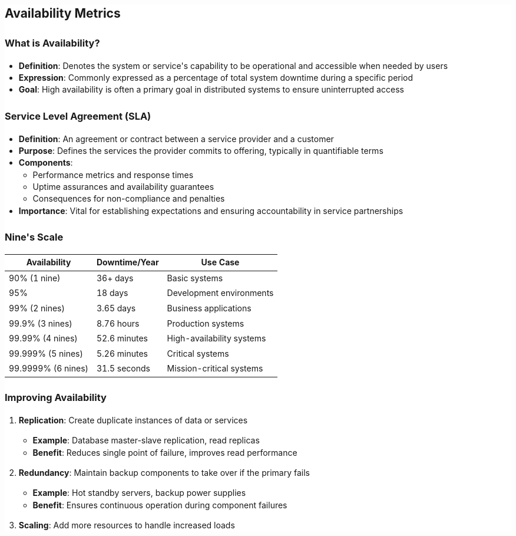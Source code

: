 ## Availability Metrics <a name="availability"></a>

### What is Availability?

- **Definition**: Denotes the system or service's capability to be operational and accessible when needed by users
- **Expression**: Commonly expressed as a percentage of total system downtime during a specific period
- **Goal**: High availability is often a primary goal in distributed systems to ensure uninterrupted access

### Service Level Agreement (SLA)

- **Definition**: An agreement or contract between a service provider and a customer
- **Purpose**: Defines the services the provider commits to offering, typically in quantifiable terms
- **Components**:
  - Performance metrics and response times
  - Uptime assurances and availability guarantees
  - Consequences for non-compliance and penalties
- **Importance**: Vital for establishing expectations and ensuring accountability in service partnerships

### Nine's Scale

| Availability       | Downtime/Year | Use Case                  |
| ------------------ | ------------- | ------------------------- |
| 90% (1 nine)       | 36+ days      | Basic systems             |
| 95%                | 18 days       | Development environments  |
| 99% (2 nines)      | 3.65 days     | Business applications     |
| 99.9% (3 nines)    | 8.76 hours    | Production systems        |
| 99.99% (4 nines)   | 52.6 minutes  | High-availability systems |
| 99.999% (5 nines)  | 5.26 minutes  | Critical systems          |
| 99.9999% (6 nines) | 31.5 seconds  | Mission-critical systems  |

### Improving Availability

1. **Replication**: Create duplicate instances of data or services

   - **Example**: Database master-slave replication, read replicas
   - **Benefit**: Reduces single point of failure, improves read performance

2. **Redundancy**: Maintain backup components to take over if the primary fails

   - **Example**: Hot standby servers, backup power supplies
   - **Benefit**: Ensures continuous operation during component failures

3. **Scaling**: Add more resources to handle increased loads
